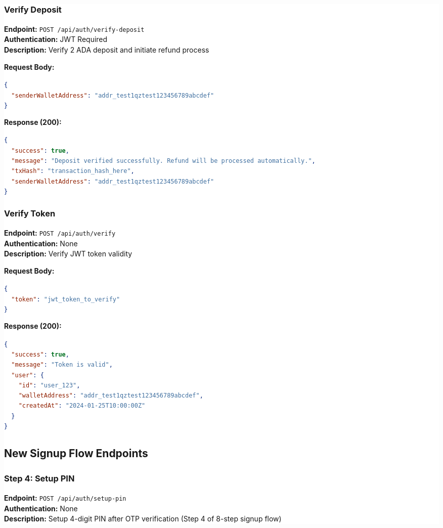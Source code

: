 ### Verify Deposit

**Endpoint:** `POST /api/auth/verify-deposit`  
**Authentication:** JWT Required  
**Description:** Verify 2 ADA deposit and initiate refund process

**Request Body:**
```json
{
  "senderWalletAddress": "addr_test1qztest123456789abcdef"
}
```

**Response (200):**
```json
{
  "success": true,
  "message": "Deposit verified successfully. Refund will be processed automatically.",
  "txHash": "transaction_hash_here",
  "senderWalletAddress": "addr_test1qztest123456789abcdef"
}
```

### Verify Token

**Endpoint:** `POST /api/auth/verify`  
**Authentication:** None  
**Description:** Verify JWT token validity

**Request Body:**
```json
{
  "token": "jwt_token_to_verify"
}
```

**Response (200):**
```json
{
  "success": true,
  "message": "Token is valid",
  "user": {
    "id": "user_123",
    "walletAddress": "addr_test1qztest123456789abcdef",
    "createdAt": "2024-01-25T10:00:00Z"
  }
}
```

## New Signup Flow Endpoints

### Step 4: Setup PIN

**Endpoint:** `POST /api/auth/setup-pin`  
**Authentication:** None  
**Description:** Setup 4-digit PIN after OTP verification (Step 4 of 8-step signup flow)
